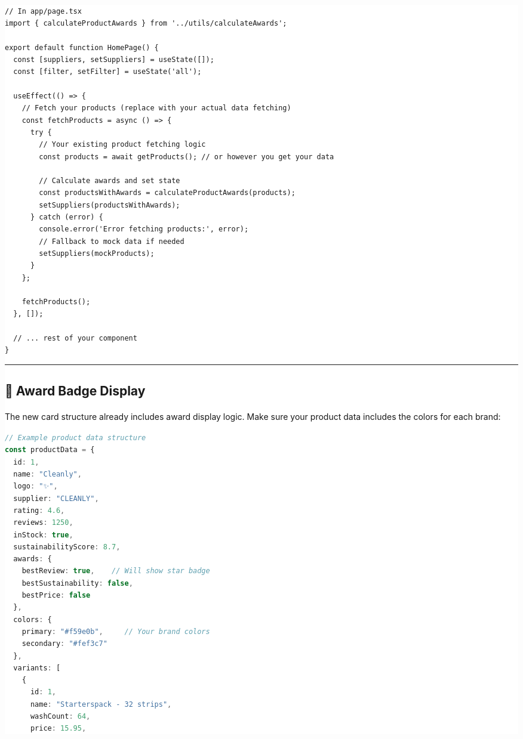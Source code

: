 ```tsx
// In app/page.tsx
import { calculateProductAwards } from '../utils/calculateAwards';

export default function HomePage() {
  const [suppliers, setSuppliers] = useState([]);
  const [filter, setFilter] = useState('all');

  useEffect(() => {
    // Fetch your products (replace with your actual data fetching)
    const fetchProducts = async () => {
      try {
        // Your existing product fetching logic
        const products = await getProducts(); // or however you get your data
        
        // Calculate awards and set state
        const productsWithAwards = calculateProductAwards(products);
        setSuppliers(productsWithAwards);
      } catch (error) {
        console.error('Error fetching products:', error);
        // Fallback to mock data if needed
        setSuppliers(mockProducts);
      }
    };
    
    fetchProducts();
  }, []);

  // ... rest of your component
}
```

---

## 🎨 Award Badge Display

The new card structure already includes award display logic. Make sure your product data includes the colors for each brand:

```typescript
// Example product data structure
const productData = {
  id: 1,
  name: "Cleanly",
  logo: "✨",
  supplier: "CLEANLY",
  rating: 4.6,
  reviews: 1250,
  inStock: true,
  sustainabilityScore: 8.7,
  awards: {
    bestReview: true,    // Will show star badge
    bestSustainability: false,
    bestPrice: false
  },
  colors: {
    primary: "#f59e0b",     // Your brand colors
    secondary: "#fef3c7"
  },
  variants: [
    {
      id: 1,
      name: "Starterspack - 32 strips",
      washCount: 64,
      price: 15.95,
```